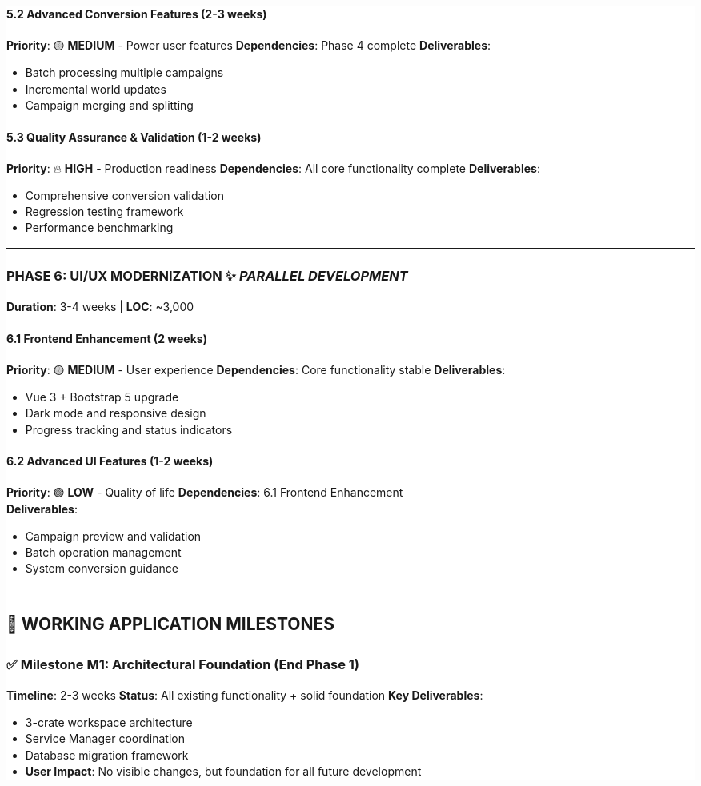 #### **5.2 Advanced Conversion Features** (2-3 weeks)  
**Priority**: 🟡 **MEDIUM** - Power user features
**Dependencies**: Phase 4 complete
**Deliverables**:
- Batch processing multiple campaigns
- Incremental world updates
- Campaign merging and splitting

#### **5.3 Quality Assurance & Validation** (1-2 weeks)
**Priority**: 🔥 **HIGH** - Production readiness
**Dependencies**: All core functionality complete
**Deliverables**:
- Comprehensive conversion validation
- Regression testing framework
- Performance benchmarking

---

### **PHASE 6: UI/UX MODERNIZATION** ✨ *PARALLEL DEVELOPMENT*
**Duration**: 3-4 weeks | **LOC**: ~3,000

#### **6.1 Frontend Enhancement** (2 weeks)
**Priority**: 🟡 **MEDIUM** - User experience
**Dependencies**: Core functionality stable
**Deliverables**:
- Vue 3 + Bootstrap 5 upgrade
- Dark mode and responsive design
- Progress tracking and status indicators

#### **6.2 Advanced UI Features** (1-2 weeks)
**Priority**: 🟢 **LOW** - Quality of life
**Dependencies**: 6.1 Frontend Enhancement  
**Deliverables**:
- Campaign preview and validation
- Batch operation management
- System conversion guidance

---

## 🎯 WORKING APPLICATION MILESTONES

### **✅ Milestone M1: Architectural Foundation** (End Phase 1)
**Timeline**: 2-3 weeks
**Status**: All existing functionality + solid foundation
**Key Deliverables**:
- 3-crate workspace architecture
- Service Manager coordination
- Database migration framework
- **User Impact**: No visible changes, but foundation for all future development
